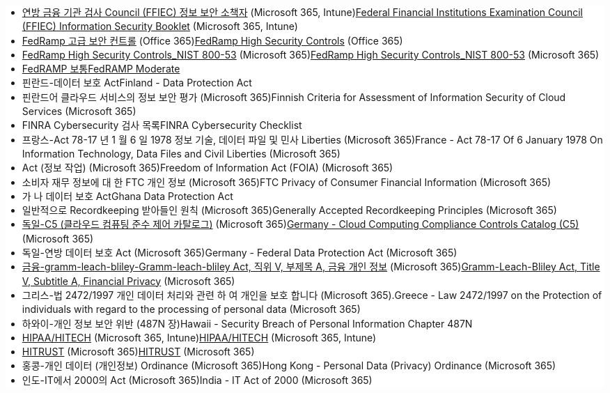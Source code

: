 - <span data-ttu-id="8c22d-217">[연방 금융 기관 검사 Council (FFIEC) 정보 보안 소책자](https://docs.microsoft.com/compliance/regulatory/offering-ffiec-us) (Microsoft 365, Intune)</span><span class="sxs-lookup"><span data-stu-id="8c22d-217">[Federal Financial Institutions Examination Council (FFIEC) Information Security Booklet](https://docs.microsoft.com/compliance/regulatory/offering-ffiec-us) (Microsoft 365, Intune)</span></span>
- <span data-ttu-id="8c22d-218">[FedRamp 고급 보안 컨트롤](https://docs.microsoft.com/compliance/regulatory/offering-fedramp) (Office 365)</span><span class="sxs-lookup"><span data-stu-id="8c22d-218">[FedRamp High Security Controls](https://docs.microsoft.com/compliance/regulatory/offering-fedramp) (Office 365)</span></span>
- <span data-ttu-id="8c22d-219">[FedRamp High Security Controls_NIST 800-53](https://docs.microsoft.com/compliance/regulatory/offering-fedramp) (Microsoft 365)</span><span class="sxs-lookup"><span data-stu-id="8c22d-219">[FedRamp High Security Controls_NIST 800-53](https://docs.microsoft.com/compliance/regulatory/offering-fedramp) (Microsoft 365)</span></span>
- [<span data-ttu-id="8c22d-220">FedRAMP 보통</span><span class="sxs-lookup"><span data-stu-id="8c22d-220">FedRAMP Moderate</span></span>](https://docs.microsoft.com/compliance/regulatory/offering-fedramp)
- <span data-ttu-id="8c22d-221">핀란드-데이터 보호 Act</span><span class="sxs-lookup"><span data-stu-id="8c22d-221">Finland - Data Protection Act</span></span>
- <span data-ttu-id="8c22d-222">핀란드어 클라우드 서비스의 정보 보안 평가 (Microsoft 365)</span><span class="sxs-lookup"><span data-stu-id="8c22d-222">Finnish Criteria for Assessment of Information Security of Cloud Services (Microsoft 365)</span></span>
- <span data-ttu-id="8c22d-223">FINRA Cybersecurity 검사 목록</span><span class="sxs-lookup"><span data-stu-id="8c22d-223">FINRA Cybersecurity Checklist</span></span>
- <span data-ttu-id="8c22d-224">프랑스-Act 78-17 년 1 월 6 일 1978 정보 기술, 데이터 파일 및 민사 Liberties (Microsoft 365)</span><span class="sxs-lookup"><span data-stu-id="8c22d-224">France - Act 78-17 Of 6 January 1978 On Information Technology, Data Files and Civil Liberties (Microsoft 365)</span></span>
- <span data-ttu-id="8c22d-225">Act (정보 작업) (Microsoft 365)</span><span class="sxs-lookup"><span data-stu-id="8c22d-225">Freedom of Information Act (FOIA) (Microsoft 365)</span></span>
- <span data-ttu-id="8c22d-226">소비자 재무 정보에 대 한 FTC 개인 정보 (Microsoft 365)</span><span class="sxs-lookup"><span data-stu-id="8c22d-226">FTC Privacy of Consumer Financial Information (Microsoft 365)</span></span>
- <span data-ttu-id="8c22d-227">가 나 데이터 보호 Act</span><span class="sxs-lookup"><span data-stu-id="8c22d-227">Ghana Data Protection Act</span></span>
- <span data-ttu-id="8c22d-228">일반적으로 Recordkeeping 받아들인 원칙 (Microsoft 365)</span><span class="sxs-lookup"><span data-stu-id="8c22d-228">Generally Accepted Recordkeeping Principles (Microsoft 365)</span></span>
- <span data-ttu-id="8c22d-229">[독일-C5 (클라우드 컴퓨팅 준수 제어 카탈로그)](https://docs.microsoft.com/compliance/regulatory/offering-c5-germany) (Microsoft 365)</span><span class="sxs-lookup"><span data-stu-id="8c22d-229">[Germany - Cloud Computing Compliance Controls Catalog (C5)](https://docs.microsoft.com/compliance/regulatory/offering-c5-germany) (Microsoft 365)</span></span>
- <span data-ttu-id="8c22d-230">독일-연방 데이터 보호 Act (Microsoft 365)</span><span class="sxs-lookup"><span data-stu-id="8c22d-230">Germany - Federal Data Protection Act (Microsoft 365)</span></span>
- <span data-ttu-id="8c22d-231">[금융-gramm-leach-bliley-Gramm-leach-bliley Act, 직위 V, 부제목 A, 금융 개인 정보](offering-glba.md) (Microsoft 365)</span><span class="sxs-lookup"><span data-stu-id="8c22d-231">[Gramm-Leach-Bliley Act, Title V, Subtitle A, Financial Privacy](offering-glba.md) (Microsoft 365)</span></span>
- <span data-ttu-id="8c22d-232">그리스-법 2472/1997 개인 데이터 처리와 관련 하 여 개인을 보호 합니다 (Microsoft 365).</span><span class="sxs-lookup"><span data-stu-id="8c22d-232">Greece - Law 2472/1997 on the Protection of individuals with regard to the processing of personal data (Microsoft 365)</span></span>
- <span data-ttu-id="8c22d-233">하와이-개인 정보 보안 위반 (487N 장)</span><span class="sxs-lookup"><span data-stu-id="8c22d-233">Hawaii - Security Breach of Personal Information Chapter 487N</span></span>
- <span data-ttu-id="8c22d-234">[HIPAA/HITECH](https://docs.microsoft.com/compliance/regulatory/offering-hipaa-hitech) (Microsoft 365, Intune)</span><span class="sxs-lookup"><span data-stu-id="8c22d-234">[HIPAA/HITECH](https://docs.microsoft.com/compliance/regulatory/offering-hipaa-hitech) (Microsoft 365, Intune)</span></span>
- <span data-ttu-id="8c22d-235">[HITRUST](https://docs.microsoft.com/compliance/regulatory/offering-hitrust) (Microsoft 365)</span><span class="sxs-lookup"><span data-stu-id="8c22d-235">[HITRUST](https://docs.microsoft.com/compliance/regulatory/offering-hitrust) (Microsoft 365)</span></span>
- <span data-ttu-id="8c22d-236">홍콩-개인 데이터 (개인정보) Ordinance (Microsoft 365)</span><span class="sxs-lookup"><span data-stu-id="8c22d-236">Hong Kong - Personal Data (Privacy) Ordinance (Microsoft 365)</span></span>
- <span data-ttu-id="8c22d-237">인도-IT에서 2000의 Act (Microsoft 365)</span><span class="sxs-lookup"><span data-stu-id="8c22d-237">India - IT Act of 2000 (Microsoft 365)</span></span>
